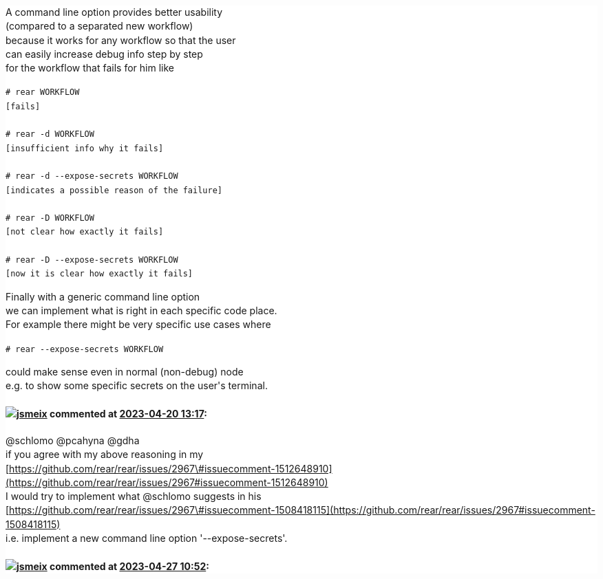 A command line option provides better usability  
(compared to a separated new workflow)  
because it works for any workflow so that the user  
can easily increase debug info step by step  
for the workflow that fails for him like

    # rear WORKFLOW
    [fails]

    # rear -d WORKFLOW
    [insufficient info why it fails]

    # rear -d --expose-secrets WORKFLOW
    [indicates a possible reason of the failure]

    # rear -D WORKFLOW
    [not clear how exactly it fails]

    # rear -D --expose-secrets WORKFLOW
    [now it is clear how exactly it fails]

Finally with a generic command line option  
we can implement what is right in each specific code place.  
For example there might be very specific use cases where

    # rear --expose-secrets WORKFLOW

could make sense even in normal (non-debug) node  
e.g. to show some specific secrets on the user's terminal.

#### <img src="https://avatars.githubusercontent.com/u/1788608?u=925fc54e2ce01551392622446ece427f51e2f0ce&v=4" width="50">[jsmeix](https://github.com/jsmeix) commented at [2023-04-20 13:17](https://github.com/rear/rear/issues/2967#issuecomment-1516313190):

@schlomo @pcahyna @gdha  
if you agree with my above reasoning in my  
[https://github.com/rear/rear/issues/2967\#issuecomment-1512648910](https://github.com/rear/rear/issues/2967#issuecomment-1512648910)  
I would try to implement what @schlomo suggests in his  
[https://github.com/rear/rear/issues/2967\#issuecomment-1508418115](https://github.com/rear/rear/issues/2967#issuecomment-1508418115)  
i.e. implement a new command line option '--expose-secrets'.

#### <img src="https://avatars.githubusercontent.com/u/1788608?u=925fc54e2ce01551392622446ece427f51e2f0ce&v=4" width="50">[jsmeix](https://github.com/jsmeix) commented at [2023-04-27 10:52](https://github.com/rear/rear/issues/2967#issuecomment-1525466048):
